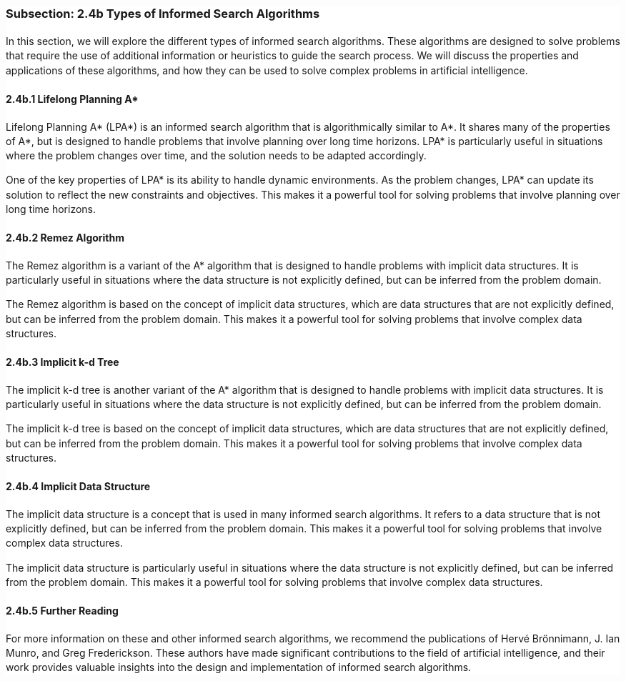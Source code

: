 


### Subsection: 2.4b Types of Informed Search Algorithms

In this section, we will explore the different types of informed search algorithms. These algorithms are designed to solve problems that require the use of additional information or heuristics to guide the search process. We will discuss the properties and applications of these algorithms, and how they can be used to solve complex problems in artificial intelligence.

#### 2.4b.1 Lifelong Planning A*

Lifelong Planning A* (LPA*) is an informed search algorithm that is algorithmically similar to A*. It shares many of the properties of A*, but is designed to handle problems that involve planning over long time horizons. LPA* is particularly useful in situations where the problem changes over time, and the solution needs to be adapted accordingly.

One of the key properties of LPA* is its ability to handle dynamic environments. As the problem changes, LPA* can update its solution to reflect the new constraints and objectives. This makes it a powerful tool for solving problems that involve planning over long time horizons.

#### 2.4b.2 Remez Algorithm

The Remez algorithm is a variant of the A* algorithm that is designed to handle problems with implicit data structures. It is particularly useful in situations where the data structure is not explicitly defined, but can be inferred from the problem domain.

The Remez algorithm is based on the concept of implicit data structures, which are data structures that are not explicitly defined, but can be inferred from the problem domain. This makes it a powerful tool for solving problems that involve complex data structures.

#### 2.4b.3 Implicit k-d Tree

The implicit k-d tree is another variant of the A* algorithm that is designed to handle problems with implicit data structures. It is particularly useful in situations where the data structure is not explicitly defined, but can be inferred from the problem domain.

The implicit k-d tree is based on the concept of implicit data structures, which are data structures that are not explicitly defined, but can be inferred from the problem domain. This makes it a powerful tool for solving problems that involve complex data structures.

#### 2.4b.4 Implicit Data Structure

The implicit data structure is a concept that is used in many informed search algorithms. It refers to a data structure that is not explicitly defined, but can be inferred from the problem domain. This makes it a powerful tool for solving problems that involve complex data structures.

The implicit data structure is particularly useful in situations where the data structure is not explicitly defined, but can be inferred from the problem domain. This makes it a powerful tool for solving problems that involve complex data structures.

#### 2.4b.5 Further Reading

For more information on these and other informed search algorithms, we recommend the publications of Hervé Brönnimann, J. Ian Munro, and Greg Frederickson. These authors have made significant contributions to the field of artificial intelligence, and their work provides valuable insights into the design and implementation of informed search algorithms.
